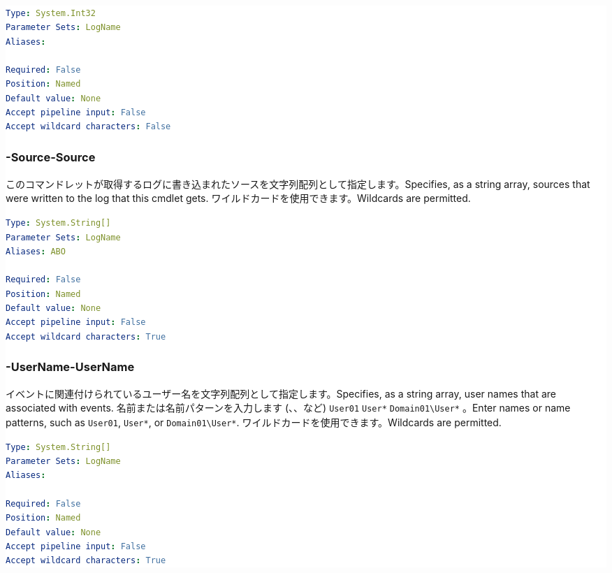 ```yaml
Type: System.Int32
Parameter Sets: LogName
Aliases:

Required: False
Position: Named
Default value: None
Accept pipeline input: False
Accept wildcard characters: False
```

### <span data-ttu-id="6b5a7-238">-Source</span><span class="sxs-lookup"><span data-stu-id="6b5a7-238">-Source</span></span>

<span data-ttu-id="6b5a7-239">このコマンドレットが取得するログに書き込まれたソースを文字列配列として指定します。</span><span class="sxs-lookup"><span data-stu-id="6b5a7-239">Specifies, as a string array, sources that were written to the log that this cmdlet gets.</span></span> <span data-ttu-id="6b5a7-240">ワイルドカードを使用できます。</span><span class="sxs-lookup"><span data-stu-id="6b5a7-240">Wildcards are permitted.</span></span>

```yaml
Type: System.String[]
Parameter Sets: LogName
Aliases: ABO

Required: False
Position: Named
Default value: None
Accept pipeline input: False
Accept wildcard characters: True
```

### <span data-ttu-id="6b5a7-241">-UserName</span><span class="sxs-lookup"><span data-stu-id="6b5a7-241">-UserName</span></span>

<span data-ttu-id="6b5a7-242">イベントに関連付けられているユーザー名を文字列配列として指定します。</span><span class="sxs-lookup"><span data-stu-id="6b5a7-242">Specifies, as a string array, user names that are associated with events.</span></span> <span data-ttu-id="6b5a7-243">名前または名前パターンを入力します (、、など) `User01` `User*` `Domain01\User*` 。</span><span class="sxs-lookup"><span data-stu-id="6b5a7-243">Enter names or name patterns, such as `User01`, `User*`, or `Domain01\User*`.</span></span> <span data-ttu-id="6b5a7-244">ワイルドカードを使用できます。</span><span class="sxs-lookup"><span data-stu-id="6b5a7-244">Wildcards are permitted.</span></span>

```yaml
Type: System.String[]
Parameter Sets: LogName
Aliases:

Required: False
Position: Named
Default value: None
Accept pipeline input: False
Accept wildcard characters: True
```
